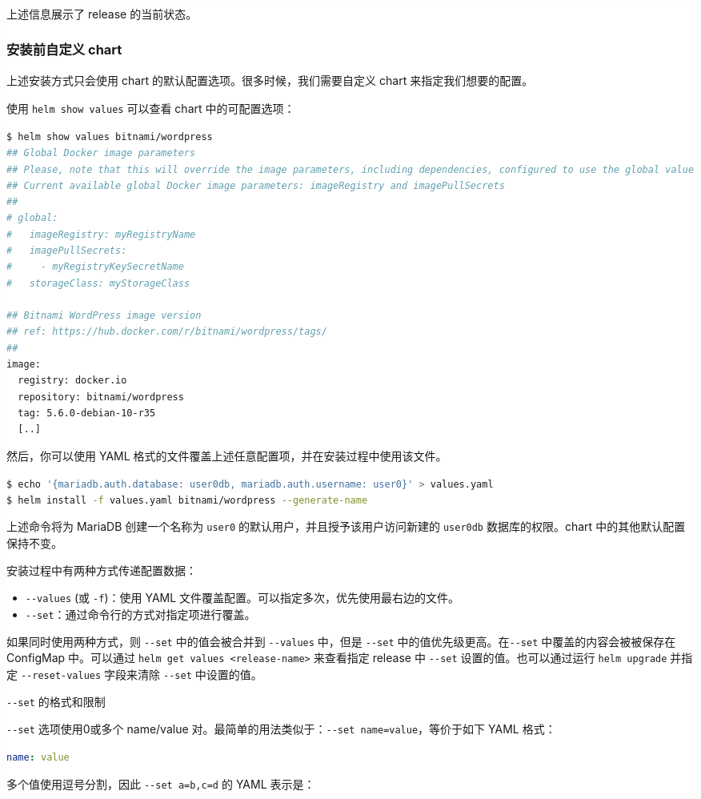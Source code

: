 上述信息展示了 release 的当前状态。

### 安装前自定义 chart

上述安装方式只会使用 chart 的默认配置选项。很多时候，我们需要自定义 chart 来指定我们想要的配置。

使用 `helm show values` 可以查看 chart 中的可配置选项：

```sh
$ helm show values bitnami/wordpress
## Global Docker image parameters
## Please, note that this will override the image parameters, including dependencies, configured to use the global value
## Current available global Docker image parameters: imageRegistry and imagePullSecrets
##
# global:
#   imageRegistry: myRegistryName
#   imagePullSecrets:
#     - myRegistryKeySecretName
#   storageClass: myStorageClass

## Bitnami WordPress image version
## ref: https://hub.docker.com/r/bitnami/wordpress/tags/
##
image:
  registry: docker.io
  repository: bitnami/wordpress
  tag: 5.6.0-debian-10-r35
  [..]
```

然后，你可以使用 YAML 格式的文件覆盖上述任意配置项，并在安装过程中使用该文件。

```sh
$ echo '{mariadb.auth.database: user0db, mariadb.auth.username: user0}' > values.yaml
$ helm install -f values.yaml bitnami/wordpress --generate-name
```

上述命令将为 MariaDB 创建一个名称为 `user0` 的默认用户，并且授予该用户访问新建的 `user0db` 数据库的权限。chart 中的其他默认配置保持不变。

安装过程中有两种方式传递配置数据：

- `--values` (或 `-f`)：使用 YAML 文件覆盖配置。可以指定多次，优先使用最右边的文件。
- `--set`：通过命令行的方式对指定项进行覆盖。

如果同时使用两种方式，则 `--set` 中的值会被合并到 `--values` 中，但是 `--set` 中的值优先级更高。在`--set` 中覆盖的内容会被被保存在 ConfigMap 中。可以通过 `helm get values <release-name>` 来查看指定 release 中 `--set` 设置的值。也可以通过运行 `helm upgrade` 并指定 `--reset-values` 字段来清除 `--set` 中设置的值。

`--set` 的格式和限制

`--set` 选项使用0或多个 name/value 对。最简单的用法类似于：`--set name=value`，等价于如下 YAML 格式：

```yml
name: value
```

多个值使用逗号分割，因此 `--set a=b,c=d` 的 YAML 表示是：
